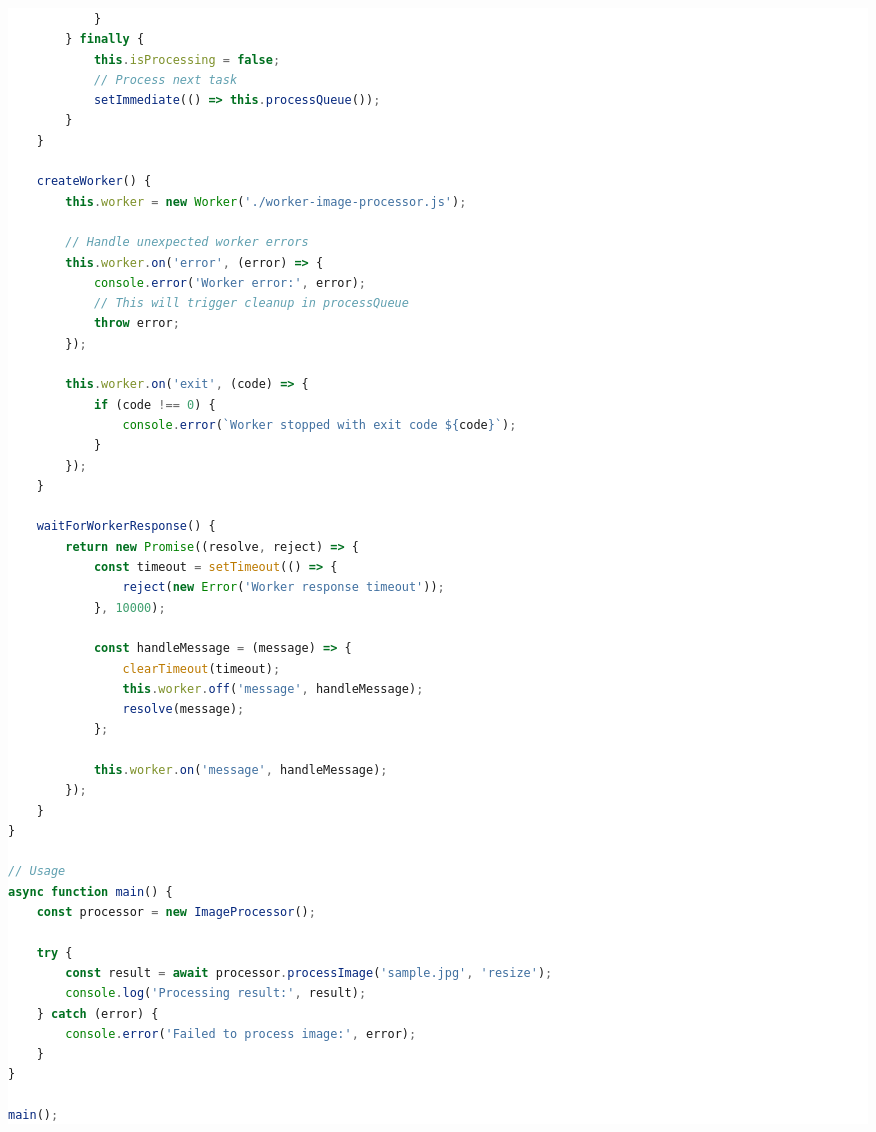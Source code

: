 ```javascript
            }
        } finally {
            this.isProcessing = false;
            // Process next task
            setImmediate(() => this.processQueue());
        }
    }
  
    createWorker() {
        this.worker = new Worker('./worker-image-processor.js');
      
        // Handle unexpected worker errors
        this.worker.on('error', (error) => {
            console.error('Worker error:', error);
            // This will trigger cleanup in processQueue
            throw error;
        });
      
        this.worker.on('exit', (code) => {
            if (code !== 0) {
                console.error(`Worker stopped with exit code ${code}`);
            }
        });
    }
  
    waitForWorkerResponse() {
        return new Promise((resolve, reject) => {
            const timeout = setTimeout(() => {
                reject(new Error('Worker response timeout'));
            }, 10000);
          
            const handleMessage = (message) => {
                clearTimeout(timeout);
                this.worker.off('message', handleMessage);
                resolve(message);
            };
          
            this.worker.on('message', handleMessage);
        });
    }
}

// Usage
async function main() {
    const processor = new ImageProcessor();
  
    try {
        const result = await processor.processImage('sample.jpg', 'resize');
        console.log('Processing result:', result);
    } catch (error) {
        console.error('Failed to process image:', error);
    }
}

main();
```
